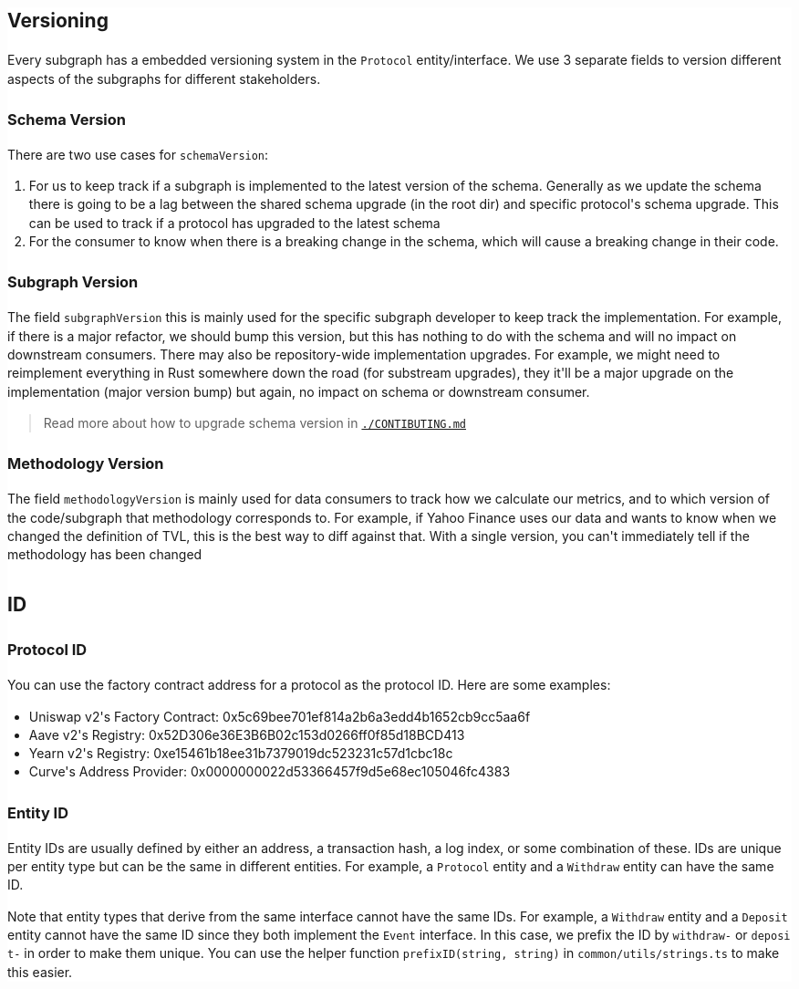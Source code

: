 ## Versioning

Every subgraph has a embedded versioning system in the `Protocol` entity/interface. We use 3 separate fields to version different aspects of the subgraphs for different stakeholders.

### Schema Version

There are two use cases for `schemaVersion`:

1. For us to keep track if a subgraph is implemented to the latest version of the schema. Generally as we update the schema there is going to be a lag between the shared schema upgrade (in the root dir) and specific protocol's schema upgrade. This can be used to track if a protocol has upgraded to the latest schema
2. For the consumer to know when there is a breaking change in the schema, which will cause a breaking change in their code.

### Subgraph Version

The field `subgraphVersion` this is mainly used for the specific subgraph developer to keep track the implementation. For example, if there is a major refactor, we should bump this version, but this has nothing to do with the schema and will no impact on downstream consumers. There may also be repository-wide implementation upgrades. For example, we might need to reimplement everything in Rust somewhere down the road (for substream upgrades), they it'll be a major upgrade on the implementation (major version bump) but again, no impact on schema or downstream consumer.

> Read more about how to upgrade schema version in [`./CONTIBUTING.md`](CONTRIBUTING.md)

### Methodology Version

The field `methodologyVersion` is mainly used for data consumers to track how we calculate our metrics, and to which version of the code/subgraph that methodology corresponds to. For example, if Yahoo Finance uses our data and wants to know when we changed the definition of TVL, this is the best way to diff against that. With a single version, you can't immediately tell if the methodology has been changed

## ID

### Protocol ID

You can use the factory contract address for a protocol as the protocol ID. Here are some examples:

- Uniswap v2's Factory Contract: 0x5c69bee701ef814a2b6a3edd4b1652cb9cc5aa6f
- Aave v2's Registry: 0x52D306e36E3B6B02c153d0266ff0f85d18BCD413
- Yearn v2's Registry: 0xe15461b18ee31b7379019dc523231c57d1cbc18c
- Curve's Address Provider: 0x0000000022d53366457f9d5e68ec105046fc4383

### Entity ID

Entity IDs are usually defined by either an address, a transaction hash, a log index, or some combination of these. IDs are unique per entity type but can be the same in different entities. For example, a `Protocol` entity and a `Withdraw` entity can have the same ID.

Note that entity types that derive from the same interface cannot have the same IDs. For example, a `Withdraw` entity and a `Deposit` entity cannot have the same ID since they both implement the `Event` interface. In this case, we prefix the ID by `withdraw-` or `deposit-` in order to make them unique. You can use the helper function `prefixID(string, string)` in `common/utils/strings.ts` to make this easier.
